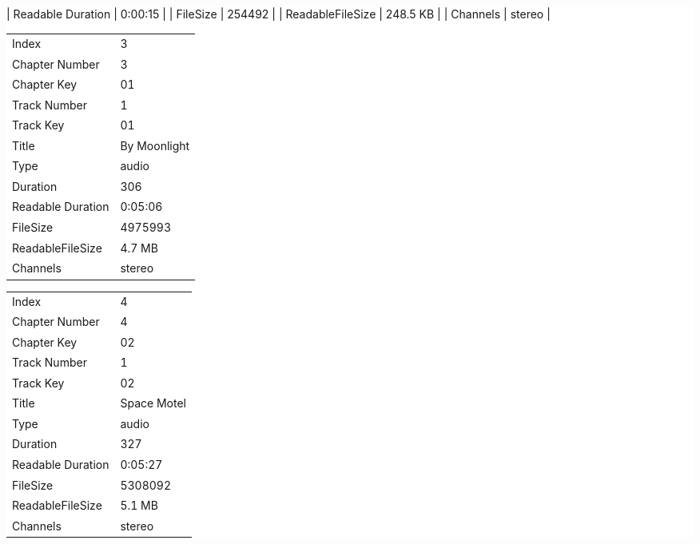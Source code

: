 | Readable Duration | 0:00:15 |
| FileSize | 254492 |
| ReadableFileSize | 248.5 KB |
| Channels | stereo |

|  |  |
| - | - |
| Index | 3 |
| Chapter Number | 3 |
| Chapter Key | 01 |
| Track Number | 1 |
| Track Key | 01 |
| Title | By Moonlight |
| Type | audio |
| Duration | 306 |
| Readable Duration | 0:05:06 |
| FileSize | 4975993 |
| ReadableFileSize | 4.7 MB |
| Channels | stereo |

|  |  |
| - | - |
| Index | 4 |
| Chapter Number | 4 |
| Chapter Key | 02 |
| Track Number | 1 |
| Track Key | 02 |
| Title | Space Motel |
| Type | audio |
| Duration | 327 |
| Readable Duration | 0:05:27 |
| FileSize | 5308092 |
| ReadableFileSize | 5.1 MB |
| Channels | stereo |
